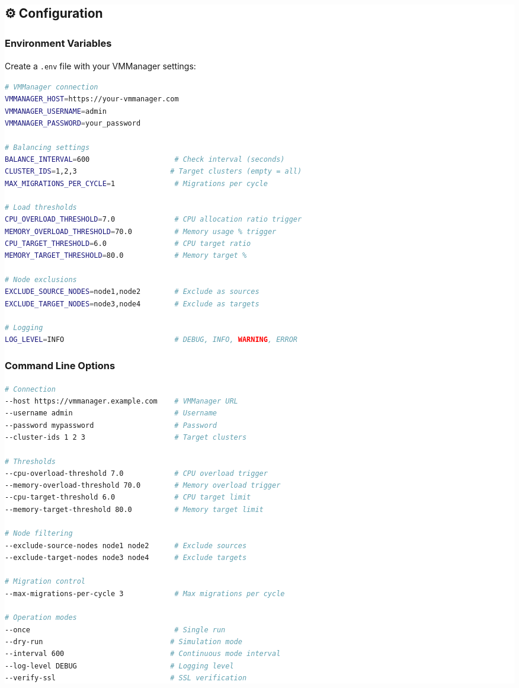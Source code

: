 ## ⚙️ Configuration

### Environment Variables

Create a `.env` file with your VMManager settings:

```bash
# VMManager connection
VMMANAGER_HOST=https://your-vmmanager.com
VMMANAGER_USERNAME=admin
VMMANAGER_PASSWORD=your_password

# Balancing settings
BALANCE_INTERVAL=600                    # Check interval (seconds)
CLUSTER_IDS=1,2,3                      # Target clusters (empty = all)
MAX_MIGRATIONS_PER_CYCLE=1              # Migrations per cycle

# Load thresholds
CPU_OVERLOAD_THRESHOLD=7.0              # CPU allocation ratio trigger
MEMORY_OVERLOAD_THRESHOLD=70.0          # Memory usage % trigger
CPU_TARGET_THRESHOLD=6.0                # CPU target ratio
MEMORY_TARGET_THRESHOLD=80.0            # Memory target %

# Node exclusions
EXCLUDE_SOURCE_NODES=node1,node2        # Exclude as sources
EXCLUDE_TARGET_NODES=node3,node4        # Exclude as targets

# Logging
LOG_LEVEL=INFO                          # DEBUG, INFO, WARNING, ERROR
```

### Command Line Options

```bash
# Connection
--host https://vmmanager.example.com    # VMManager URL
--username admin                        # Username
--password mypassword                   # Password
--cluster-ids 1 2 3                     # Target clusters

# Thresholds
--cpu-overload-threshold 7.0            # CPU overload trigger
--memory-overload-threshold 70.0        # Memory overload trigger
--cpu-target-threshold 6.0              # CPU target limit
--memory-target-threshold 80.0          # Memory target limit

# Node filtering
--exclude-source-nodes node1 node2      # Exclude sources
--exclude-target-nodes node3 node4      # Exclude targets

# Migration control
--max-migrations-per-cycle 3            # Max migrations per cycle

# Operation modes
--once                                  # Single run
--dry-run                              # Simulation mode
--interval 600                         # Continuous mode interval
--log-level DEBUG                      # Logging level
--verify-ssl                           # SSL verification
```
